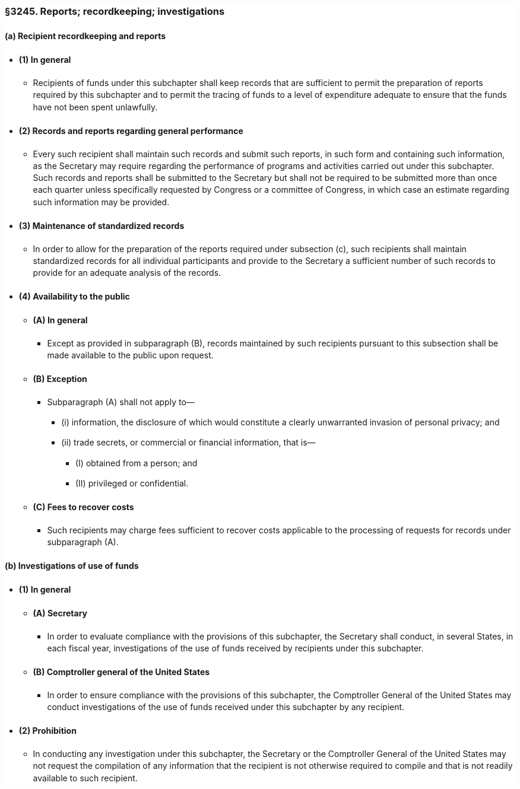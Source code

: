 ### §3245. Reports; recordkeeping; investigations
#### (a) Recipient recordkeeping and reports
* #### (1) In general
  * Recipients of funds under this subchapter shall keep records that are sufficient to permit the preparation of reports required by this subchapter and to permit the tracing of funds to a level of expenditure adequate to ensure that the funds have not been spent unlawfully.

* #### (2) Records and reports regarding general performance
  * Every such recipient shall maintain such records and submit such reports, in such form and containing such information, as the Secretary may require regarding the performance of programs and activities carried out under this subchapter. Such records and reports shall be submitted to the Secretary but shall not be required to be submitted more than once each quarter unless specifically requested by Congress or a committee of Congress, in which case an estimate regarding such information may be provided.

* #### (3) Maintenance of standardized records
  * In order to allow for the preparation of the reports required under subsection (c), such recipients shall maintain standardized records for all individual participants and provide to the Secretary a sufficient number of such records to provide for an adequate analysis of the records.

* #### (4) Availability to the public
  * #### (A) In general
    * Except as provided in subparagraph (B), records maintained by such recipients pursuant to this subsection shall be made available to the public upon request.

  * #### (B) Exception
    * Subparagraph (A) shall not apply to—

      * (i) information, the disclosure of which would constitute a clearly unwarranted invasion of personal privacy; and

      * (ii) trade secrets, or commercial or financial information, that is—

        * (I) obtained from a person; and

        * (II) privileged or confidential.

  * #### (C) Fees to recover costs
    * Such recipients may charge fees sufficient to recover costs applicable to the processing of requests for records under subparagraph (A).

#### (b) Investigations of use of funds
* #### (1) In general
  * #### (A) Secretary
    * In order to evaluate compliance with the provisions of this subchapter, the Secretary shall conduct, in several States, in each fiscal year, investigations of the use of funds received by recipients under this subchapter.

  * #### (B) Comptroller general of the United States
    * In order to ensure compliance with the provisions of this subchapter, the Comptroller General of the United States may conduct investigations of the use of funds received under this subchapter by any recipient.

* #### (2) Prohibition
  * In conducting any investigation under this subchapter, the Secretary or the Comptroller General of the United States may not request the compilation of any information that the recipient is not otherwise required to compile and that is not readily available to such recipient.
